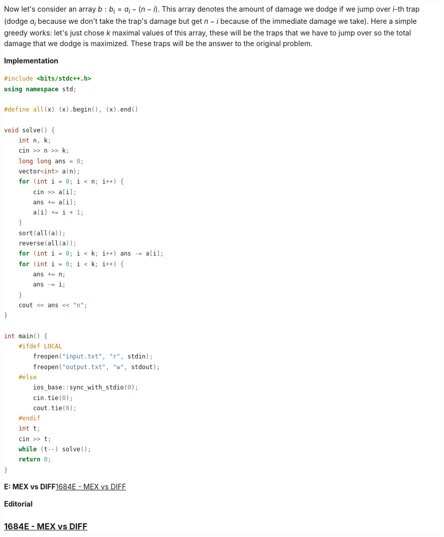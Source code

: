 Now let's consider an array $b: b_i = a_i - (n - i)$. This array denotes the amount of damage we dodge if we jump over $i$-th trap (dodge $a_i$ because we don't take the trap's damage but get $n - i$ because of the immediate damage we take). Here a simple greedy works: let's just chose $k$ maximal values of this array, these will be the traps that we have to jump over so the total damage that we dodge is maximized. These traps will be the answer to the original problem.

 **Implementation**
```cpp
#include <bits/stdc++.h>
using namespace std;

#define all(x) (x).begin(), (x).end()

void solve() {
    int n, k;
    cin >> n >> k;
    long long ans = 0;
    vector<int> a(n);
    for (int i = 0; i < n; i++) {
        cin >> a[i];
        ans += a[i];
        a[i] += i + 1;
    }
    sort(all(a));
    reverse(all(a));
    for (int i = 0; i < k; i++) ans -= a[i];
    for (int i = 0; i < k; i++) {
        ans += n;
        ans -= i;
    }
    cout << ans << "n";
}

int main() {
    #ifdef LOCAL
        freopen("input.txt", "r", stdin);
        freopen("output.txt", "w", stdout);
    #else
        ios_base::sync_with_stdio(0);
        cin.tie(0);
        cout.tie(0);
    #endif
    int t;
    cin >> t;
    while (t--) solve();
    return 0;
}
```
 **E: MEX vs DIFF**[1684E - MEX vs DIFF](../problems/E._MEX_vs_DIFF.md)

 **Editorial**
### [1684E - MEX vs DIFF](../problems/E._MEX_vs_DIFF.md "Codeforces Round 792 (Div. 1 + Div. 2)")
